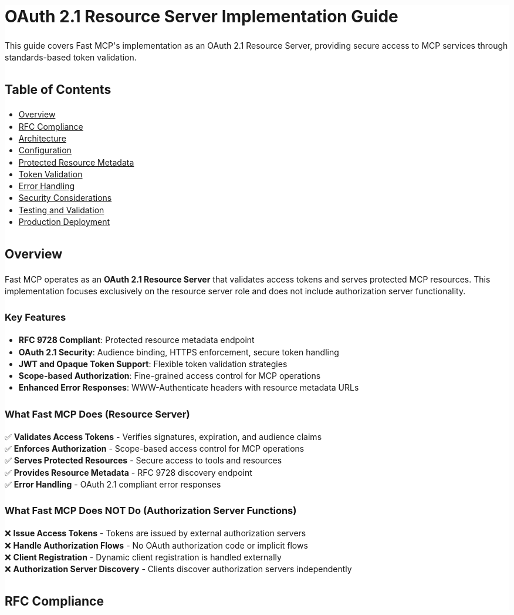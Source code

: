 # OAuth 2.1 Resource Server Implementation Guide

This guide covers Fast MCP's implementation as an OAuth 2.1 Resource Server, providing secure access to MCP services through standards-based token validation.

## Table of Contents

- [Overview](#overview)
- [RFC Compliance](#rfc-compliance)
- [Architecture](#architecture)
- [Configuration](#configuration)
- [Protected Resource Metadata](#protected-resource-metadata)
- [Token Validation](#token-validation)
- [Error Handling](#error-handling)
- [Security Considerations](#security-considerations)
- [Testing and Validation](#testing-and-validation)
- [Production Deployment](#production-deployment)

## Overview

Fast MCP operates as an **OAuth 2.1 Resource Server** that validates access tokens and serves protected MCP resources. This implementation focuses exclusively on the resource server role and does not include authorization server functionality.

### Key Features

- **RFC 9728 Compliant**: Protected resource metadata endpoint
- **OAuth 2.1 Security**: Audience binding, HTTPS enforcement, secure token handling
- **JWT and Opaque Token Support**: Flexible token validation strategies
- **Scope-based Authorization**: Fine-grained access control for MCP operations
- **Enhanced Error Responses**: WWW-Authenticate headers with resource metadata URLs

### What Fast MCP Does (Resource Server)

✅ **Validates Access Tokens** - Verifies signatures, expiration, and audience claims  
✅ **Enforces Authorization** - Scope-based access control for MCP operations  
✅ **Serves Protected Resources** - Secure access to tools and resources  
✅ **Provides Resource Metadata** - RFC 9728 discovery endpoint  
✅ **Error Handling** - OAuth 2.1 compliant error responses  

### What Fast MCP Does NOT Do (Authorization Server Functions)

❌ **Issue Access Tokens** - Tokens are issued by external authorization servers  
❌ **Handle Authorization Flows** - No OAuth authorization code or implicit flows  
❌ **Client Registration** - Dynamic client registration is handled externally  
❌ **Authorization Server Discovery** - Clients discover authorization servers independently  

## RFC Compliance
